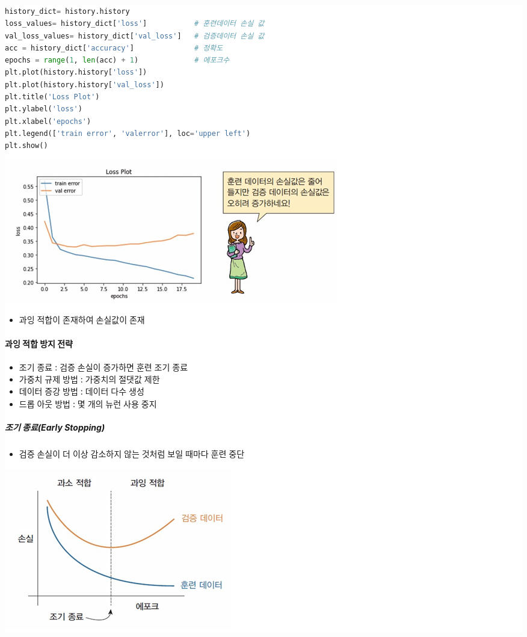 ```Python
history_dict= history.history
loss_values= history_dict['loss']           # 훈련데이터 손실 값
val_loss_values= history_dict['val_loss']   # 검증데이터 손실 값
acc = history_dict['accuracy']              # 정확도
epochs = range(1, len(acc) + 1)             # 에포크수
plt.plot(history.history['loss'])
plt.plot(history.history['val_loss'])
plt.title('Loss Plot')
plt.ylabel('loss')
plt.xlabel('epochs')
plt.legend(['train error', 'valerror'], loc='upper left')
plt.show()
```

![res](https://github.com/BangYunseo/TIL/blob/main/AI/DeepLearning/Image/ch07/res.PNG)

- 과잉 적합이 존재하여 손실값이 존재

#### 과잉 적합 방지 전략

- 조기 종료 : 검증 손실이 증가하면 훈련 조기 종료
- 가중치 규제 방법 : 가중치의 절댓값 제한
- 데이터 증강 방법 : 데이터 다수 생성
- 드롭 아웃 방법 : 몇 개의 뉴런 사용 중지

##### 조기 종료(Early Stopping)

- 검증 손실이 더 이상 감소하지 않는 것처럼 보일 때마다 훈련 중단

![ES](https://github.com/BangYunseo/TIL/blob/main/AI/DeepLearning/Image/ch07/ES.PNG)
